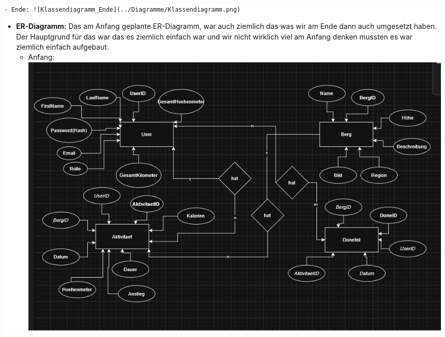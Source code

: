     - Ende: ![Klassendiagramm_Ende](../Diagramme/Klassendiagramm.png)
- **ER-Diagramm:** Das am Anfang geplante ER-Diagramm, war auch ziemlich das was wir am Ende dann auch umgesetzt haben. Der Hauptgrund für das war das es ziemlich einfach war und wir nicht wirklich viel am Anfang denken mussten es war ziemlich einfach aufgebaut.
  - Anfang: ![ER_Start](../Diagramme/ER_start.png)